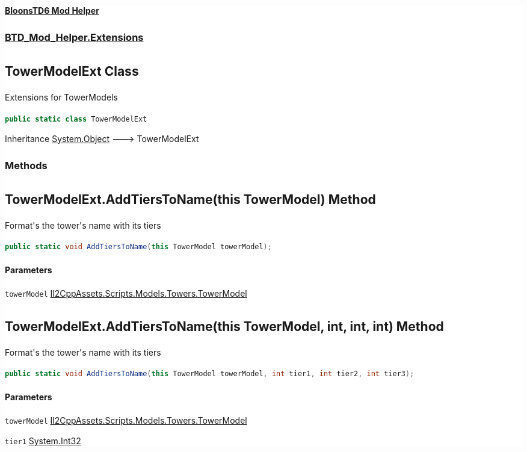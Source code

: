 #### [BloonsTD6 Mod Helper](README.md 'README')
### [BTD_Mod_Helper.Extensions](README.md#BTD_Mod_Helper.Extensions 'BTD_Mod_Helper.Extensions')

## TowerModelExt Class

Extensions for TowerModels

```csharp
public static class TowerModelExt
```

Inheritance [System.Object](https://docs.microsoft.com/en-us/dotnet/api/System.Object 'System.Object') &#129106; TowerModelExt
### Methods

<a name='BTD_Mod_Helper.Extensions.TowerModelExt.AddTiersToName(thisTowerModel)'></a>

## TowerModelExt.AddTiersToName(this TowerModel) Method

Format's the tower's name with its tiers

```csharp
public static void AddTiersToName(this TowerModel towerModel);
```
#### Parameters

<a name='BTD_Mod_Helper.Extensions.TowerModelExt.AddTiersToName(thisTowerModel).towerModel'></a>

`towerModel` [Il2CppAssets.Scripts.Models.Towers.TowerModel](https://docs.microsoft.com/en-us/dotnet/api/Il2CppAssets.Scripts.Models.Towers.TowerModel 'Il2CppAssets.Scripts.Models.Towers.TowerModel')

<a name='BTD_Mod_Helper.Extensions.TowerModelExt.AddTiersToName(thisTowerModel,int,int,int)'></a>

## TowerModelExt.AddTiersToName(this TowerModel, int, int, int) Method

Format's the tower's name with its tiers

```csharp
public static void AddTiersToName(this TowerModel towerModel, int tier1, int tier2, int tier3);
```
#### Parameters

<a name='BTD_Mod_Helper.Extensions.TowerModelExt.AddTiersToName(thisTowerModel,int,int,int).towerModel'></a>

`towerModel` [Il2CppAssets.Scripts.Models.Towers.TowerModel](https://docs.microsoft.com/en-us/dotnet/api/Il2CppAssets.Scripts.Models.Towers.TowerModel 'Il2CppAssets.Scripts.Models.Towers.TowerModel')

<a name='BTD_Mod_Helper.Extensions.TowerModelExt.AddTiersToName(thisTowerModel,int,int,int).tier1'></a>

`tier1` [System.Int32](https://docs.microsoft.com/en-us/dotnet/api/System.Int32 'System.Int32')
